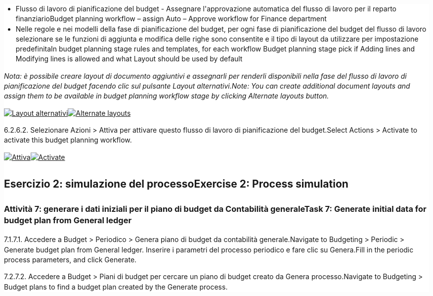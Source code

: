 -   <span data-ttu-id="fd64a-249">Flusso di lavoro di pianificazione del budget - Assegnare l'approvazione automatica del flusso di lavoro per il reparto finanziario</span><span class="sxs-lookup"><span data-stu-id="fd64a-249">Budget planning workflow – assign Auto – Approve workflow for Finance department</span></span>
-   <span data-ttu-id="fd64a-250">Nelle regole e nei modelli della fase di pianificazione del budget, per ogni fase di pianificazione del budget del flusso di lavoro selezionare se le funzioni di aggiunta e modifica delle righe sono consentite e il tipo di layout da utilizzare per impostazione predefinita</span><span class="sxs-lookup"><span data-stu-id="fd64a-250">In budget planning stage rules and templates, for each workflow Budget planning stage pick if Adding lines and Modifying lines is allowed and what Layout should be used by default</span></span>

<span data-ttu-id="fd64a-251">*Nota: è possibile creare layout di documento aggiuntivi e assegnarli per renderli disponibili nella fase del flusso di lavoro di pianificazione del budget facendo clic sul pulsante Layout alternativi.*</span><span class="sxs-lookup"><span data-stu-id="fd64a-251">*Note: You can create additional document layouts and assign them to be available in budget planning workflow stage by clicking Alternate layouts button.*</span></span> 

<span data-ttu-id="fd64a-252">[![Layout alternativi](./media/screenshot27.png)](./media/screenshot27.png)</span><span class="sxs-lookup"><span data-stu-id="fd64a-252">[![Alternate layouts](./media/screenshot27.png)](./media/screenshot27.png)</span></span> 

<span data-ttu-id="fd64a-253">6.2.</span><span class="sxs-lookup"><span data-stu-id="fd64a-253">6.2.</span></span> <span data-ttu-id="fd64a-254">Selezionare Azioni &gt; Attiva per attivare questo flusso di lavoro di pianificazione del budget.</span><span class="sxs-lookup"><span data-stu-id="fd64a-254">Select Actions &gt; Activate to activate this budget planning workflow.</span></span> 

<span data-ttu-id="fd64a-255">[![Attiva](./media/screenshot28.png)](./media/screenshot28.png)</span><span class="sxs-lookup"><span data-stu-id="fd64a-255">[![Activate](./media/screenshot28.png)](./media/screenshot28.png)</span></span>

## <a name="exercise-2-process-simulation"></a><span data-ttu-id="fd64a-256">Esercizio 2: simulazione del processo</span><span class="sxs-lookup"><span data-stu-id="fd64a-256">Exercise 2: Process simulation</span></span>

### <a name="task-7-generate-initial-data-for-budget-plan-from-general-ledger"></a><span data-ttu-id="fd64a-257">Attività 7: generare i dati iniziali per il piano di budget da Contabilità generale</span><span class="sxs-lookup"><span data-stu-id="fd64a-257">Task 7: Generate initial data for budget plan from General ledger</span></span>
<span data-ttu-id="fd64a-258">7.1.</span><span class="sxs-lookup"><span data-stu-id="fd64a-258">7.1.</span></span> <span data-ttu-id="fd64a-259">Accedere a Budget &gt; Periodico &gt; Genera piano di budget da contabilità generale.</span><span class="sxs-lookup"><span data-stu-id="fd64a-259">Navigate to Budgeting &gt; Periodic &gt; Generate budget plan from General ledger.</span></span> <span data-ttu-id="fd64a-260">Inserire i parametri del processo periodico e fare clic su Genera.</span><span class="sxs-lookup"><span data-stu-id="fd64a-260">Fill in the periodic process parameters, and click Generate.</span></span> 

<span data-ttu-id="fd64a-261">7.2.</span><span class="sxs-lookup"><span data-stu-id="fd64a-261">7.2.</span></span> <span data-ttu-id="fd64a-262">Accedere a Budget &gt; Piani di budget per cercare un piano di budget creato da Genera processo.</span><span class="sxs-lookup"><span data-stu-id="fd64a-262">Navigate to Budgeting &gt; Budget plans to find a budget plan created by the Generate process.</span></span> 
